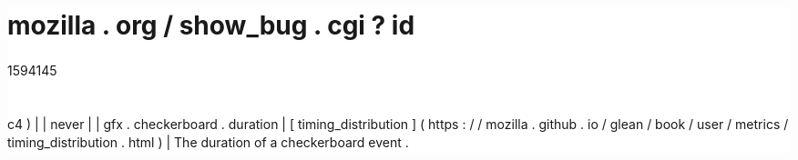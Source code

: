 mozilla
.
org
/
show_bug
.
cgi
?
id
=
1594145
#
c4
)
|
|
never
|
|
gfx
.
checkerboard
.
duration
|
[
timing_distribution
]
(
https
:
/
/
mozilla
.
github
.
io
/
glean
/
book
/
user
/
metrics
/
timing_distribution
.
html
)
|
The
duration
of
a
checkerboard
event
.